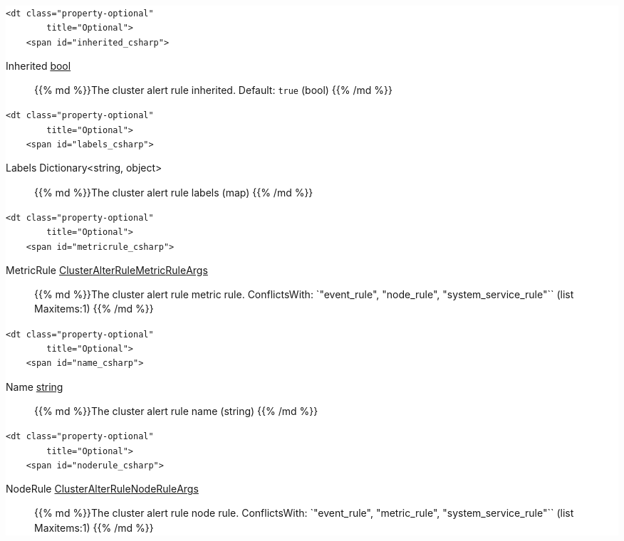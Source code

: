     <dt class="property-optional"
            title="Optional">
        <span id="inherited_csharp">
<a href="#inherited_csharp" style="color: inherit; text-decoration: inherit;">Inherited</a>
</span> 
        <span class="property-indicator"></span>
        <span class="property-type"><a href="https://docs.microsoft.com/en-us/dotnet/csharp/language-reference/builtin-types/built-in-types">bool</a></span>
    </dt>
    <dd>{{% md %}}The cluster alert rule inherited. Default: `true` (bool)
{{% /md %}}</dd>

    <dt class="property-optional"
            title="Optional">
        <span id="labels_csharp">
<a href="#labels_csharp" style="color: inherit; text-decoration: inherit;">Labels</a>
</span> 
        <span class="property-indicator"></span>
        <span class="property-type">Dictionary&lt;string, object&gt;</span>
    </dt>
    <dd>{{% md %}}The cluster alert rule labels (map)
{{% /md %}}</dd>

    <dt class="property-optional"
            title="Optional">
        <span id="metricrule_csharp">
<a href="#metricrule_csharp" style="color: inherit; text-decoration: inherit;">Metric<wbr>Rule</a>
</span> 
        <span class="property-indicator"></span>
        <span class="property-type"><a href="#clusteralterrulemetricrule">Cluster<wbr>Alter<wbr>Rule<wbr>Metric<wbr>Rule<wbr>Args</a></span>
    </dt>
    <dd>{{% md %}}The cluster alert rule metric rule. ConflictsWith: `"event_rule", "node_rule", "system_service_rule"`` (list Maxitems:1)
{{% /md %}}</dd>

    <dt class="property-optional"
            title="Optional">
        <span id="name_csharp">
<a href="#name_csharp" style="color: inherit; text-decoration: inherit;">Name</a>
</span> 
        <span class="property-indicator"></span>
        <span class="property-type"><a href="https://docs.microsoft.com/en-us/dotnet/csharp/language-reference/builtin-types/built-in-types">string</a></span>
    </dt>
    <dd>{{% md %}}The cluster alert rule name (string)
{{% /md %}}</dd>

    <dt class="property-optional"
            title="Optional">
        <span id="noderule_csharp">
<a href="#noderule_csharp" style="color: inherit; text-decoration: inherit;">Node<wbr>Rule</a>
</span> 
        <span class="property-indicator"></span>
        <span class="property-type"><a href="#clusteralterrulenoderule">Cluster<wbr>Alter<wbr>Rule<wbr>Node<wbr>Rule<wbr>Args</a></span>
    </dt>
    <dd>{{% md %}}The cluster alert rule node rule. ConflictsWith: `"event_rule", "metric_rule", "system_service_rule"`` (list Maxitems:1)
{{% /md %}}</dd>
